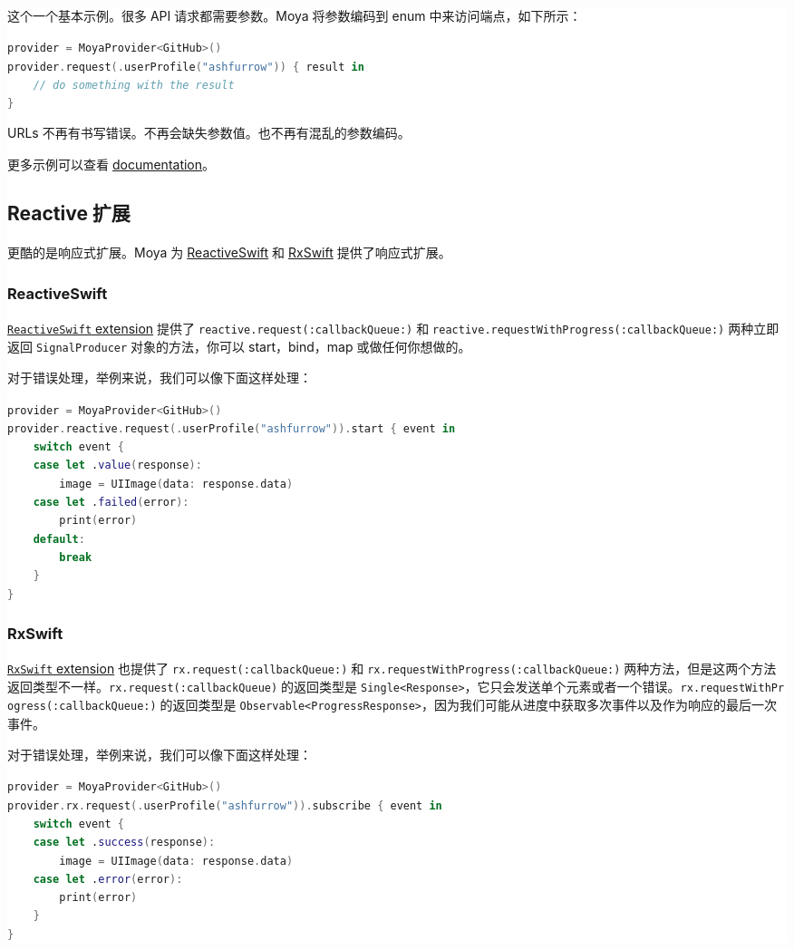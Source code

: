 这个一个基本示例。很多 API 请求都需要参数。Moya 将参数编码到 enum 中来访问端点，如下所示：

```swift
provider = MoyaProvider<GitHub>()
provider.request(.userProfile("ashfurrow")) { result in
    // do something with the result
}
```

URLs 不再有书写错误。不再会缺失参数值。也不再有混乱的参数编码。

更多示例可以查看 [documentation](https://github.com/Moya/Moya/blob/master/docs_CN/Examples)。

## Reactive 扩展

更酷的是响应式扩展。Moya 为 [ReactiveSwift](https://github.com/ReactiveCocoa/ReactiveSwift) 和 [RxSwift](https://github.com/ReactiveX/RxSwift) 提供了响应式扩展。

### ReactiveSwift

[`ReactiveSwift` extension](https://github.com/Moya/Moya/blob/master/docs_CN/ReactiveSwift.md) 提供了 `reactive.request(:callbackQueue:)` 和 `reactive.requestWithProgress(:callbackQueue:)` 两种立即返回 `SignalProducer` 对象的方法，你可以 start，bind，map 或做任何你想做的。

对于错误处理，举例来说，我们可以像下面这样处理：

```swift
provider = MoyaProvider<GitHub>()
provider.reactive.request(.userProfile("ashfurrow")).start { event in
    switch event {
    case let .value(response):
        image = UIImage(data: response.data)
    case let .failed(error):
        print(error)
    default:
        break
    }
}
```

### RxSwift

[`RxSwift` extension](https://github.com/Moya/Moya/blob/master/docs_CN/RxSwift.md) 也提供了 `rx.request(:callbackQueue:)` 和 `rx.requestWithProgress(:callbackQueue:)` 两种方法，但是这两个方法返回类型不一样。`rx.request(:callbackQueue)` 的返回类型是 `Single<Response>`，它只会发送单个元素或者一个错误。`rx.requestWithProgress(:callbackQueue:)` 的返回类型是 `Observable<ProgressResponse>`，因为我们可能从进度中获取多次事件以及作为响应的最后一次事件。

对于错误处理，举例来说，我们可以像下面这样处理：

```swift
provider = MoyaProvider<GitHub>()
provider.rx.request(.userProfile("ashfurrow")).subscribe { event in
    switch event {
    case let .success(response):
        image = UIImage(data: response.data)
    case let .error(error):
        print(error)
    }
}
```

